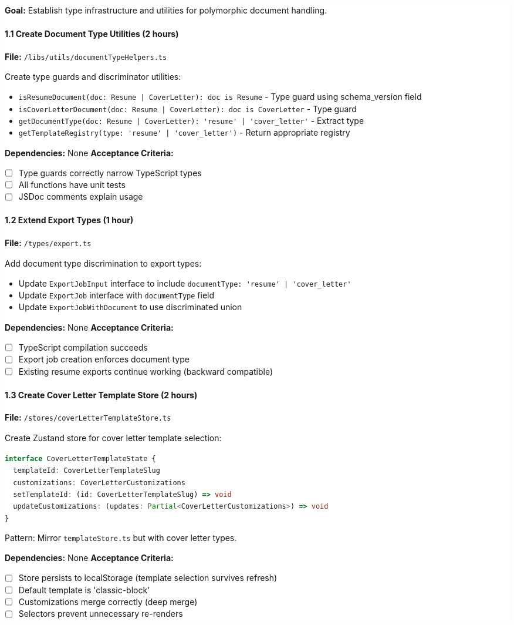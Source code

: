 **Goal:** Establish type infrastructure and utilities for polymorphic document handling.

#### 1.1 Create Document Type Utilities (2 hours)

**File:** `/libs/utils/documentTypeHelpers.ts`

Create type guards and discriminator utilities:
- `isResumeDocument(doc: Resume | CoverLetter): doc is Resume` - Type guard using schema_version field
- `isCoverLetterDocument(doc: Resume | CoverLetter): doc is CoverLetter` - Type guard
- `getDocumentType(doc: Resume | CoverLetter): 'resume' | 'cover_letter'` - Extract type
- `getTemplateRegistry(type: 'resume' | 'cover_letter')` - Return appropriate registry

**Dependencies:** None
**Acceptance Criteria:**
- [ ] Type guards correctly narrow TypeScript types
- [ ] All functions have unit tests
- [ ] JSDoc comments explain usage

#### 1.2 Extend Export Types (1 hour)

**File:** `/types/export.ts`

Add document type discrimination to export types:
- Update `ExportJobInput` interface to include `documentType: 'resume' | 'cover_letter'`
- Update `ExportJob` interface with `documentType` field
- Update `ExportJobWithDocument` to use discriminated union

**Dependencies:** None
**Acceptance Criteria:**
- [ ] TypeScript compilation succeeds
- [ ] Export job creation enforces document type
- [ ] Existing resume exports continue working (backward compatible)

#### 1.3 Create Cover Letter Template Store (2 hours)

**File:** `/stores/coverLetterTemplateStore.ts`

Create Zustand store for cover letter template selection:
```typescript
interface CoverLetterTemplateState {
  templateId: CoverLetterTemplateSlug
  customizations: CoverLetterCustomizations
  setTemplateId: (id: CoverLetterTemplateSlug) => void
  updateCustomizations: (updates: Partial<CoverLetterCustomizations>) => void
}
```

Pattern: Mirror `templateStore.ts` but with cover letter types.

**Dependencies:** None
**Acceptance Criteria:**
- [ ] Store persists to localStorage (template selection survives refresh)
- [ ] Default template is 'classic-block'
- [ ] Customizations merge correctly (deep merge)
- [ ] Selectors prevent unnecessary re-renders
